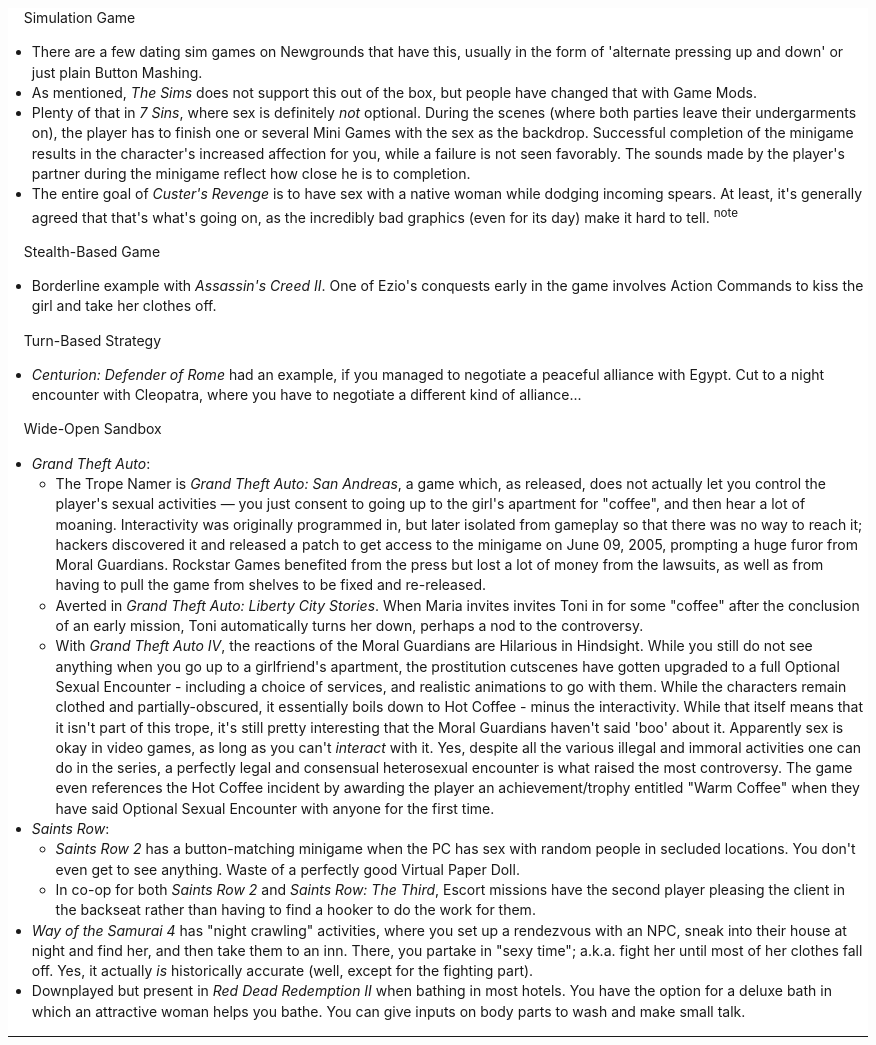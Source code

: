    Simulation Game 

-   There are a few dating sim games on Newgrounds that have this, usually in the form of 'alternate pressing up and down' or just plain Button Mashing.
-   As mentioned, _The Sims_ does not support this out of the box, but people have changed that with Game Mods.
-   Plenty of that in _7 Sins_, where sex is definitely _not_ optional. During the scenes (where both parties leave their undergarments on), the player has to finish one or several Mini Games with the sex as the backdrop. Successful completion of the minigame results in the character's increased affection for you, while a failure is not seen favorably. The sounds made by the player's partner during the minigame reflect how close he is to completion.
-   The entire goal of _Custer's Revenge_ is to have sex with a native woman while dodging incoming spears. At least, it's generally agreed that that's what's going on, as the incredibly bad graphics (even for its day) make it hard to tell. <sup>note&nbsp;</sup> 

    Stealth-Based Game 

-   Borderline example with _Assassin's Creed II_. One of Ezio's conquests early in the game involves Action Commands to kiss the girl and take her clothes off.

    Turn-Based Strategy 

-   _Centurion: Defender of Rome_ had an example, if you managed to negotiate a peaceful alliance with Egypt. Cut to a night encounter with Cleopatra, where you have to negotiate a different kind of alliance...

    Wide-Open Sandbox  

-   _Grand Theft Auto_:
    -   The Trope Namer is _Grand Theft Auto: San Andreas_, a game which, as released, does not actually let you control the player's sexual activities — you just consent to going up to the girl's apartment for "coffee", and then hear a lot of moaning. Interactivity was originally programmed in, but later isolated from gameplay so that there was no way to reach it; hackers discovered it and released a patch to get access to the minigame on June 09, 2005, prompting a huge furor from Moral Guardians. Rockstar Games benefited from the press but lost a lot of money from the lawsuits, as well as from having to pull the game from shelves to be fixed and re-released.
    -   Averted in _Grand Theft Auto: Liberty City Stories_. When Maria invites invites Toni in for some "coffee" after the conclusion of an early mission, Toni automatically turns her down, perhaps a nod to the controversy.
    -   With _Grand Theft Auto IV_, the reactions of the Moral Guardians are Hilarious in Hindsight. While you still do not see anything when you go up to a girlfriend's apartment, the prostitution cutscenes have gotten upgraded to a full Optional Sexual Encounter - including a choice of services, and realistic animations to go with them. While the characters remain clothed and partially-obscured, it essentially boils down to Hot Coffee - minus the interactivity. While that itself means that it isn't part of this trope, it's still pretty interesting that the Moral Guardians haven't said 'boo' about it. Apparently sex is okay in video games, as long as you can't _interact_ with it. Yes, despite all the various illegal and immoral activities one can do in the series, a perfectly legal and consensual heterosexual encounter is what raised the most controversy. The game even references the Hot Coffee incident by awarding the player an achievement/trophy entitled "Warm Coffee" when they have said Optional Sexual Encounter with anyone for the first time.
-   _Saints Row_:
    -   _Saints Row 2_ has a button-matching minigame when the PC has sex with random people in secluded locations. You don't even get to see anything. Waste of a perfectly good Virtual Paper Doll.
    -   In co-op for both _Saints Row 2_ and _Saints Row: The Third_, Escort missions have the second player pleasing the client in the backseat rather than having to find a hooker to do the work for them.
-   _Way of the Samurai 4_ has "night crawling" activities, where you set up a rendezvous with an NPC, sneak into their house at night and find her, and then take them to an inn. There, you partake in "sexy time"; a.k.a. fight her until most of her clothes fall off. Yes, it actually _is_ historically accurate (well, except for the fighting part).
-   Downplayed but present in _Red Dead Redemption II_ when bathing in most hotels. You have the option for a deluxe bath in which an attractive woman helps you bathe. You can give inputs on body parts to wash and make small talk.

___